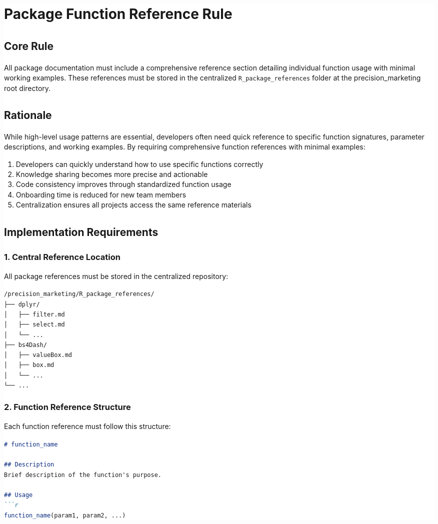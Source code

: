 # Package Function Reference Rule

## Core Rule

All package documentation must include a comprehensive reference section detailing individual function usage with minimal working examples. These references must be stored in the centralized `R_package_references` folder at the precision_marketing root directory.

## Rationale

While high-level usage patterns are essential, developers often need quick reference to specific function signatures, parameter descriptions, and working examples. By requiring comprehensive function references with minimal examples:

1. Developers can quickly understand how to use specific functions correctly
2. Knowledge sharing becomes more precise and actionable
3. Code consistency improves through standardized function usage
4. Onboarding time is reduced for new team members
5. Centralization ensures all projects access the same reference materials

## Implementation Requirements

### 1. Central Reference Location

All package references must be stored in the centralized repository:

```
/precision_marketing/R_package_references/
├── dplyr/
│   ├── filter.md
│   ├── select.md
│   └── ...
├── bs4Dash/
│   ├── valueBox.md
│   ├── box.md
│   └── ...
└── ...
```

### 2. Function Reference Structure

Each function reference must follow this structure:

```markdown
# function_name

## Description
Brief description of the function's purpose.

## Usage
```r
function_name(param1, param2, ...)
```
